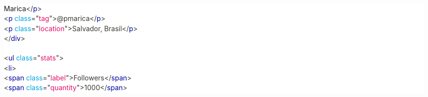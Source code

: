 Marica</span><span class="token tag punctuation" style="color:#393A34">&lt;/</span><span class="token tag" style="color:#00009f">p</span><span class="token tag punctuation" style="color:#393A34">&gt;</span><span class="token plain"></span><br></span><span class="token-line" style="color:#393A34"><span class="token plain">    </span><span class="token tag punctuation" style="color:#393A34">&lt;</span><span class="token tag" style="color:#00009f">p</span><span class="token tag" style="color:#00009f"> </span><span class="token tag attr-name" style="color:#00a4db">class</span><span class="token tag attr-value punctuation attr-equals" style="color:#393A34">=</span><span class="token tag attr-value punctuation" style="color:#393A34">&quot;</span><span class="token tag attr-value" style="color:#e3116c">tag</span><span class="token tag attr-value punctuation" style="color:#393A34">&quot;</span><span class="token tag punctuation" style="color:#393A34">&gt;</span><span class="token plain">@pmarica</span><span class="token tag punctuation" style="color:#393A34">&lt;/</span><span class="token tag" style="color:#00009f">p</span><span class="token tag punctuation" style="color:#393A34">&gt;</span><span class="token plain"></span><br></span><span class="token-line" style="color:#393A34"><span class="token plain">    </span><span class="token tag punctuation" style="color:#393A34">&lt;</span><span class="token tag" style="color:#00009f">p</span><span class="token tag" style="color:#00009f"> </span><span class="token tag attr-name" style="color:#00a4db">class</span><span class="token tag attr-value punctuation attr-equals" style="color:#393A34">=</span><span class="token tag attr-value punctuation" style="color:#393A34">&quot;</span><span class="token tag attr-value" style="color:#e3116c">location</span><span class="token tag attr-value punctuation" style="color:#393A34">&quot;</span><span class="token tag punctuation" style="color:#393A34">&gt;</span><span class="token plain">Salvador, Brasil</span><span class="token tag punctuation" style="color:#393A34">&lt;/</span><span class="token tag" style="color:#00009f">p</span><span class="token tag punctuation" style="color:#393A34">&gt;</span><span class="token plain"></span><br></span><span class="token-line" style="color:#393A34"><span class="token plain">  </span><span class="token tag punctuation" style="color:#393A34">&lt;/</span><span class="token tag" style="color:#00009f">div</span><span class="token tag punctuation" style="color:#393A34">&gt;</span><span class="token plain"></span><br></span><span class="token-line" style="color:#393A34"><span class="token plain" style="display:inline-block"></span><br></span><span class="token-line" style="color:#393A34"><span class="token plain">  </span><span class="token tag punctuation" style="color:#393A34">&lt;</span><span class="token tag" style="color:#00009f">ul</span><span class="token tag" style="color:#00009f"> </span><span class="token tag attr-name" style="color:#00a4db">class</span><span class="token tag attr-value punctuation attr-equals" style="color:#393A34">=</span><span class="token tag attr-value punctuation" style="color:#393A34">&quot;</span><span class="token tag attr-value" style="color:#e3116c">stats</span><span class="token tag attr-value punctuation" style="color:#393A34">&quot;</span><span class="token tag punctuation" style="color:#393A34">&gt;</span><span class="token plain"></span><br></span><span class="token-line" style="color:#393A34"><span class="token plain">    </span><span class="token tag punctuation" style="color:#393A34">&lt;</span><span class="token tag" style="color:#00009f">li</span><span class="token tag punctuation" style="color:#393A34">&gt;</span><span class="token plain"></span><br></span><span class="token-line" style="color:#393A34"><span class="token plain">      </span><span class="token tag punctuation" style="color:#393A34">&lt;</span><span class="token tag" style="color:#00009f">span</span><span class="token tag" style="color:#00009f"> </span><span class="token tag attr-name" style="color:#00a4db">class</span><span class="token tag attr-value punctuation attr-equals" style="color:#393A34">=</span><span class="token tag attr-value punctuation" style="color:#393A34">&quot;</span><span class="token tag attr-value" style="color:#e3116c">label</span><span class="token tag attr-value punctuation" style="color:#393A34">&quot;</span><span class="token tag punctuation" style="color:#393A34">&gt;</span><span class="token plain">Followers</span><span class="token tag punctuation" style="color:#393A34">&lt;/</span><span class="token tag" style="color:#00009f">span</span><span class="token tag punctuation" style="color:#393A34">&gt;</span><span class="token plain"></span><br></span><span class="token-line" style="color:#393A34"><span class="token plain">      </span><span class="token tag punctuation" style="color:#393A34">&lt;</span><span class="token tag" style="color:#00009f">span</span><span class="token tag" style="color:#00009f"> </span><span class="token tag attr-name" style="color:#00a4db">class</span><span class="token tag attr-value punctuation attr-equals" style="color:#393A34">=</span><span class="token tag attr-value punctuation" style="color:#393A34">&quot;</span><span class="token tag attr-value" style="color:#e3116c">quantity</span><span class="token tag attr-value punctuation" style="color:#393A34">&quot;</span><span class="token tag punctuation" style="color:#393A34">&gt;</span><span class="token plain">1000</span><span class="token tag punctuation" style="color:#393A34">&lt;/</span><span class="token tag" style="color:#00009f">span</span><span class="token tag punctuation" style="color:#393A34">&gt;</span><span class="token plain"></span><br></span><span class="token-line" style="color:#393A34"><span class="token plain">